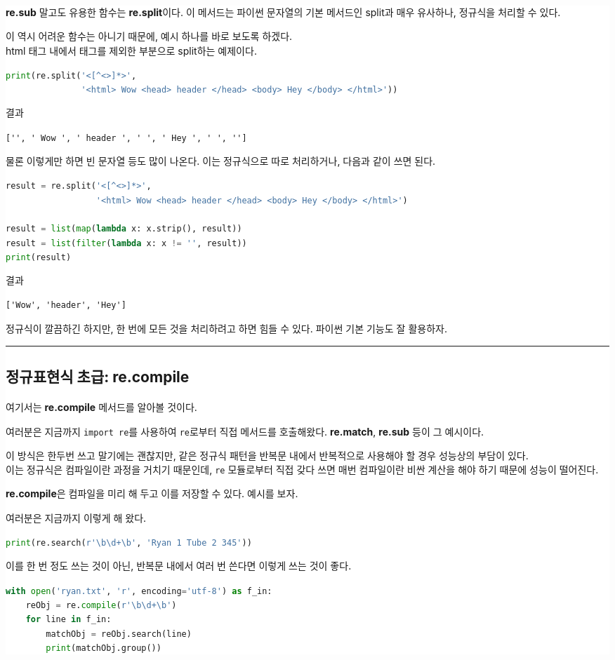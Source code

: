 **re.sub** 말고도 유용한 함수는 **re.split**이다. 이 메서드는 파이썬 문자열의 기본 메서드인 split과 매우 유사하나, 정규식을 처리할 수 있다.

이 역시 어려운 함수는 아니기 때문에, 예시 하나를 바로 보도록 하겠다.  
html 태그 내에서 태그를 제외한 부분으로 split하는 예제이다.

```python
print(re.split('<[^<>]*>',
               '<html> Wow <head> header </head> <body> Hey </body> </html>'))
```
결과
```
['', ' Wow ', ' header ', ' ', ' Hey ', ' ', '']
```

물론 이렇게만 하면 빈 문자열 등도 많이 나온다. 이는 정규식으로 따로 처리하거나, 다음과 같이 쓰면 된다.
```python
result = re.split('<[^<>]*>',
                  '<html> Wow <head> header </head> <body> Hey </body> </html>')

result = list(map(lambda x: x.strip(), result))
result = list(filter(lambda x: x != '', result))
print(result)
```
결과
```
['Wow', 'header', 'Hey']
```
정규식이 깔끔하긴 하지만, 한 번에 모든 것을 처리하려고 하면 힘들 수 있다. 파이썬 기본 기능도 잘 활용하자.


---

## 정규표현식 초급: re.compile

여기서는 **re.compile** 메서드를 알아볼 것이다.

여러분은 지금까지 `import re`를 사용하여 `re`로부터 직접 메서드를 호출해왔다. **re.match**, **re.sub** 등이 그 예시이다.

이 방식은 한두번 쓰고 말기에는 괜찮지만, 같은 정규식 패턴을 반복문 내에서 반복적으로 사용해야 할 경우 성능상의 부담이 있다.  
이는 정규식은 컴파일이란 과정을 거치기 때문인데, `re` 모듈로부터 직접 갖다 쓰면 매번 컴파일이란 비싼 계산을 해야 하기 때문에 성능이 떨어진다.

**re.compile**은 컴파일을 미리 해 두고 이를 저장할 수 있다. 예시를 보자.

여러분은 지금까지 이렇게 해 왔다.

```python
print(re.search(r'\b\d+\b', 'Ryan 1 Tube 2 345'))
```

이를 한 번 정도 쓰는 것이 아닌, 반복문 내에서 여러 번 쓴다면 이렇게 쓰는 것이 좋다.

```python
with open('ryan.txt', 'r', encoding='utf-8') as f_in:
    reObj = re.compile(r'\b\d+\b')
    for line in f_in:
        matchObj = reObj.search(line)
        print(matchObj.group())
```
